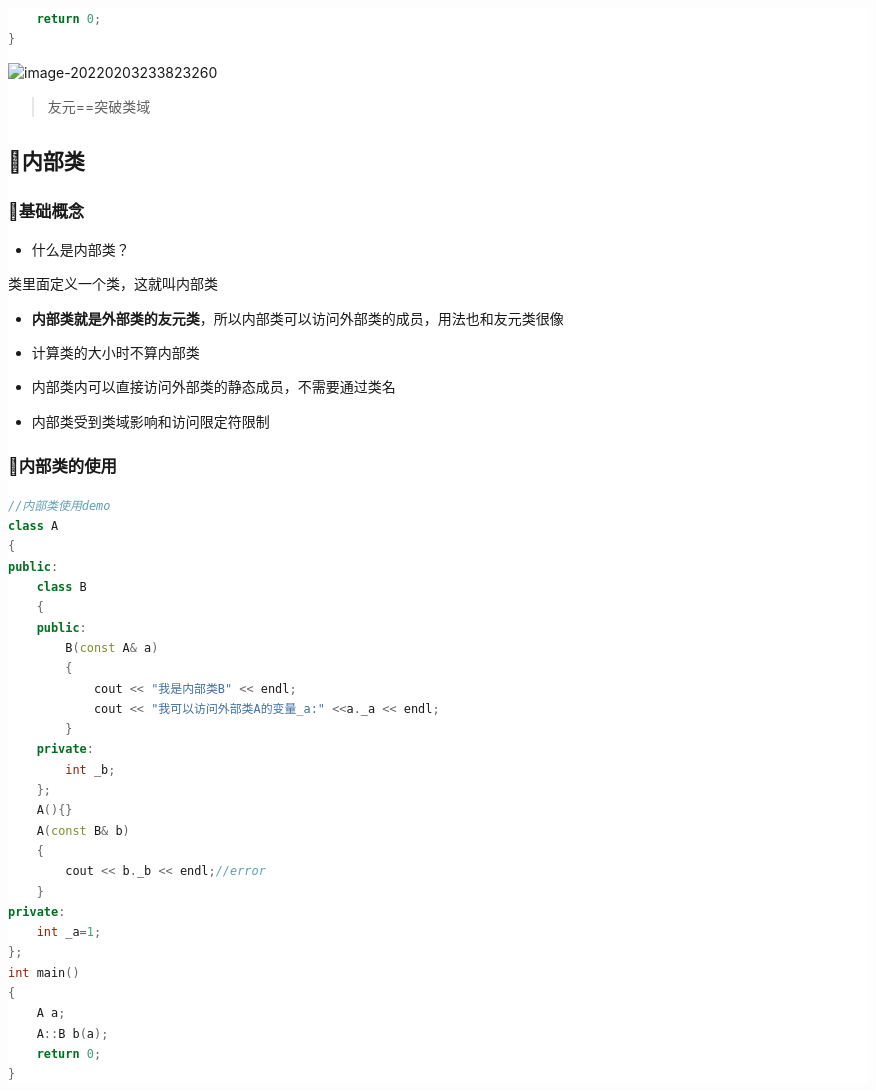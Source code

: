 ```c++
	return 0;
}
```

![image-20220203233823260](https://pic-1304888003.cos.ap-guangzhou.myqcloud.com/img/image-20220203233823260.png)

> 友元==突破类域

## 🍅内部类

### 🥝基础概念

- 什么是内部类？

类里面定义一个类，这就叫内部类

- **内部类就是外部类的友元类**，所以内部类可以访问外部类的成员，用法也和友元类很像
- 计算类的大小时不算内部类
- 内部类内可以直接访问外部类的静态成员，不需要通过类名

- 内部类受到类域影响和访问限定符限制

### 🥝内部类的使用

```c++
//内部类使用demo
class A
{
public:
	class B
	{
	public:
		B(const A& a)
		{
			cout << "我是内部类B" << endl;
			cout << "我可以访问外部类A的变量_a:" <<a._a << endl;
		}
	private:
		int _b;
	};
	A(){}
	A(const B& b)
	{
		cout << b._b << endl;//error
	}
private:
	int _a=1;
};
int main()
{
	A a;
	A::B b(a);
	return 0;
}	
```
